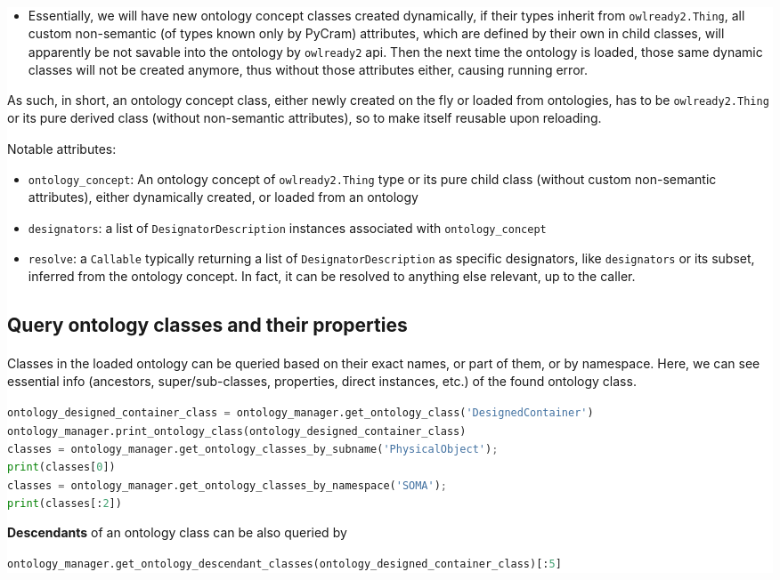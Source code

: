 - Essentially, we will have new ontology concept classes created dynamically, if their types inherit
  from `owlready2.Thing`, all custom non-semantic (of types known only by PyCram) attributes, which are defined by their
  own in child classes, will apparently be not savable into the ontology by `owlready2` api. Then the next time the
  ontology is loaded, those same dynamic classes will not be created anymore, thus without those attributes either,
  causing running error.

As such, in short, an ontology concept class, either newly created on the fly or loaded from ontologies, has to
be `owlready2.Thing` or its pure derived class (without non-semantic attributes), so to make itself reusable upon
reloading.

Notable attributes:

- `ontology_concept`: An ontology concept of `owlready2.Thing` type or its pure child class (without custom non-semantic
  attributes), either dynamically created, or loaded from an ontology

- `designators`: a list of `DesignatorDescription` instances associated with `ontology_concept`

- `resolve`: a `Callable` typically returning a list of `DesignatorDescription` as specific designators,
  like `designators` or its subset, inferred from the ontology concept. In fact, it can be resolved to anything else
  relevant, up to the caller.





## Query ontology classes and their properties

Classes in the loaded ontology can be queried based on their exact names, or part of them, or by namespace.
Here, we can see essential info (ancestors, super/sub-classes, properties, direct instances, etc.) of the found ontology
class.


```python jupyter={"outputs_hidden": false}
ontology_designed_container_class = ontology_manager.get_ontology_class('DesignedContainer')
ontology_manager.print_ontology_class(ontology_designed_container_class)
classes = ontology_manager.get_ontology_classes_by_subname('PhysicalObject');
print(classes[0])
classes = ontology_manager.get_ontology_classes_by_namespace('SOMA');
print(classes[:2])
```


__Descendants__ of an ontology class can be also queried by


```python jupyter={"outputs_hidden": false}
ontology_manager.get_ontology_descendant_classes(ontology_designed_container_class)[:5]
```
